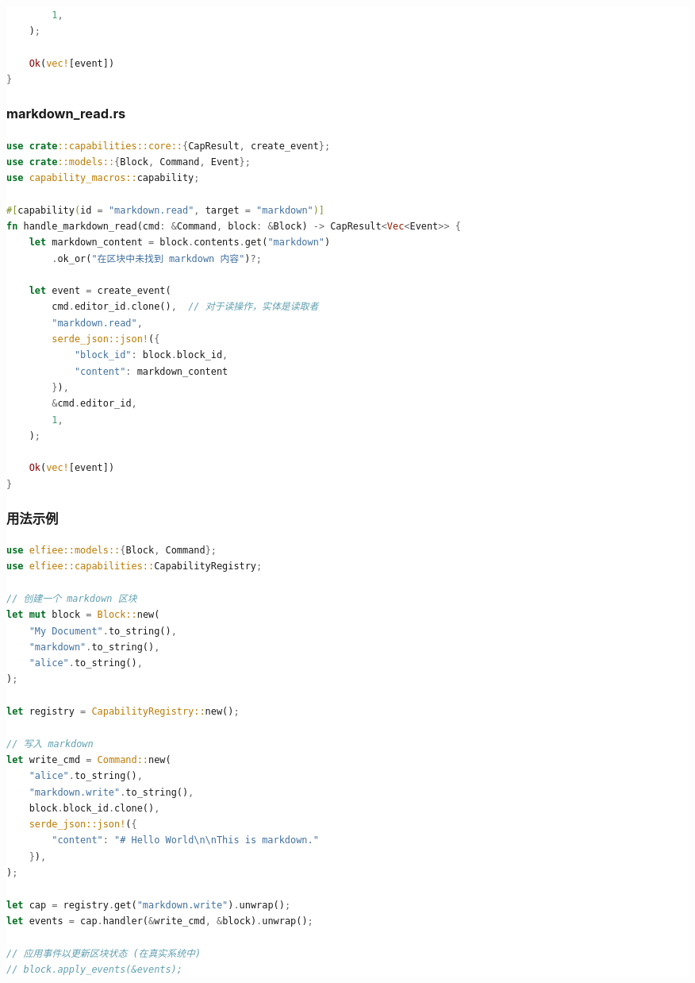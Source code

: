 ```rust
        1,
    );

    Ok(vec![event])
}
```

### markdown_read.rs

```rust
use crate::capabilities::core::{CapResult, create_event};
use crate::models::{Block, Command, Event};
use capability_macros::capability;

#[capability(id = "markdown.read", target = "markdown")]
fn handle_markdown_read(cmd: &Command, block: &Block) -> CapResult<Vec<Event>> {
    let markdown_content = block.contents.get("markdown")
        .ok_or("在区块中未找到 markdown 内容")?;

    let event = create_event(
        cmd.editor_id.clone(),  // 对于读操作，实体是读取者
        "markdown.read",
        serde_json::json!({
            "block_id": block.block_id,
            "content": markdown_content
        }),
        &cmd.editor_id,
        1,
    );

    Ok(vec![event])
}
```

### 用法示例

```rust
use elfiee::models::{Block, Command};
use elfiee::capabilities::CapabilityRegistry;

// 创建一个 markdown 区块
let mut block = Block::new(
    "My Document".to_string(),
    "markdown".to_string(),
    "alice".to_string(),
);

let registry = CapabilityRegistry::new();

// 写入 markdown
let write_cmd = Command::new(
    "alice".to_string(),
    "markdown.write".to_string(),
    block.block_id.clone(),
    serde_json::json!({
        "content": "# Hello World\n\nThis is markdown."
    }),
);

let cap = registry.get("markdown.write").unwrap();
let events = cap.handler(&write_cmd, &block).unwrap();

// 应用事件以更新区块状态 (在真实系统中)
// block.apply_events(&events);
```